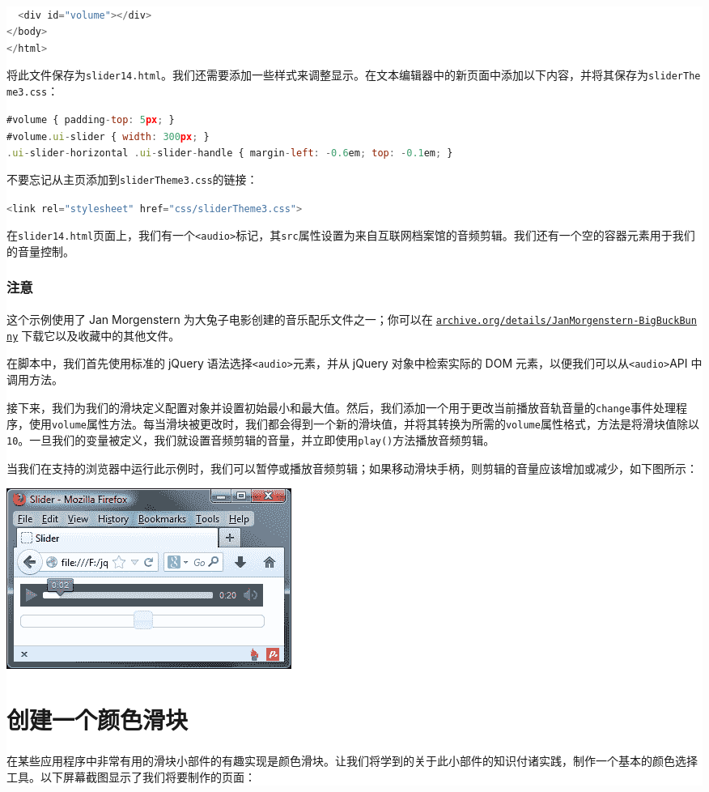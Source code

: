 ```js
  <div id="volume"></div>
</body>
</html>
```

将此文件保存为`slider14.html`。我们还需要添加一些样式来调整显示。在文本编辑器中的新页面中添加以下内容，并将其保存为`sliderTheme3.css`：

```js
#volume { padding-top: 5px; }
#volume.ui-slider { width: 300px; }
.ui-slider-horizontal .ui-slider-handle { margin-left: -0.6em; top: -0.1em; }
```

不要忘记从主页添加到`sliderTheme3.css`的链接：

```js
<link rel="stylesheet" href="css/sliderTheme3.css">
```

在`slider14.html`页面上，我们有一个`<audio>`标记，其`src`属性设置为来自互联网档案馆的音频剪辑。我们还有一个空的容器元素用于我们的音量控制。

### 注意

这个示例使用了 Jan Morgenstern 为大兔子电影创建的音乐配乐文件之一；你可以在 [`archive.org/details/JanMorgenstern-BigBuckBunny`](https://archive.org/details/JanMorgenstern-BigBuckBunny) 下载它以及收藏中的其他文件。

在脚本中，我们首先使用标准的 jQuery 语法选择`<audio>`元素，并从 jQuery 对象中检索实际的 DOM 元素，以便我们可以从`<audio>`API 中调用方法。

接下来，我们为我们的滑块定义配置对象并设置初始最小和最大值。然后，我们添加一个用于更改当前播放音轨音量的`change`事件处理程序，使用`volume`属性方法。每当滑块被更改时，我们都会得到一个新的滑块值，并将其转换为所需的`volume`属性格式，方法是将滑块值除以`10`。一旦我们的变量被定义，我们就设置音频剪辑的音量，并立即使用`play()`方法播放音频剪辑。

当我们在支持的浏览器中运行此示例时，我们可以暂停或播放音频剪辑；如果移动滑块手柄，则剪辑的音量应该增加或减少，如下图所示：

![实际应用](img/2209OS_06_08.jpg)

# 创建一个颜色滑块

在某些应用程序中非常有用的滑块小部件的有趣实现是颜色滑块。让我们将学到的关于此小部件的知识付诸实践，制作一个基本的颜色选择工具。以下屏幕截图显示了我们将要制作的页面：
